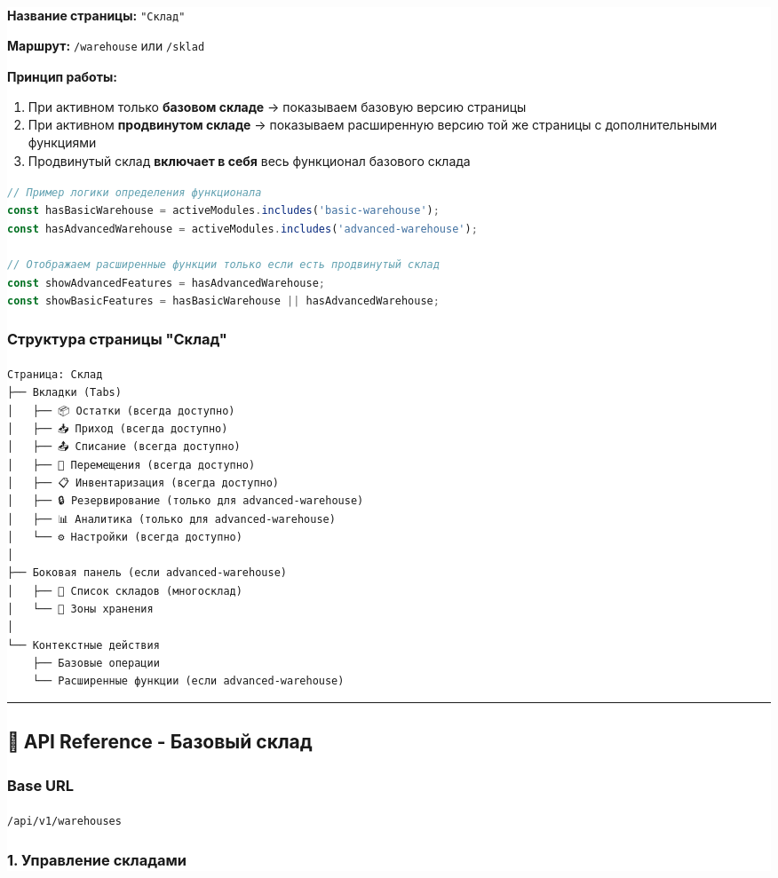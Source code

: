 **Название страницы:** `"Склад"`

**Маршрут:** `/warehouse` или `/sklad`

**Принцип работы:**
1. При активном только **базовом складе** → показываем базовую версию страницы
2. При активном **продвинутом складе** → показываем расширенную версию той же страницы с дополнительными функциями
3. Продвинутый склад **включает в себя** весь функционал базового склада

```javascript
// Пример логики определения функционала
const hasBasicWarehouse = activeModules.includes('basic-warehouse');
const hasAdvancedWarehouse = activeModules.includes('advanced-warehouse');

// Отображаем расширенные функции только если есть продвинутый склад
const showAdvancedFeatures = hasAdvancedWarehouse;
const showBasicFeatures = hasBasicWarehouse || hasAdvancedWarehouse;
```

### Структура страницы "Склад"

```
Страница: Склад
├── Вкладки (Tabs)
│   ├── 📦 Остатки (всегда доступно)
│   ├── 📥 Приход (всегда доступно)
│   ├── 📤 Списание (всегда доступно)
│   ├── 🔄 Перемещения (всегда доступно)
│   ├── 📋 Инвентаризация (всегда доступно)
│   ├── 🔒 Резервирование (только для advanced-warehouse)
│   ├── 📊 Аналитика (только для advanced-warehouse)
│   └── ⚙️ Настройки (всегда доступно)
│
├── Боковая панель (если advanced-warehouse)
│   ├── 🏢 Список складов (многосклад)
│   └── 📍 Зоны хранения
│
└── Контекстные действия
    ├── Базовые операции
    └── Расширенные функции (если advanced-warehouse)
```

---

## 📡 API Reference - Базовый склад

### Base URL
```
/api/v1/warehouses
```

### 1. Управление складами
